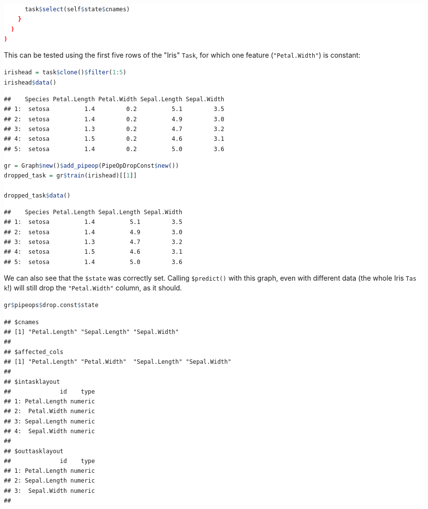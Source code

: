 ```r
      task$select(self$state$cnames)
    }
  )
)
```

This can be tested using the first five rows of the "Iris" `Task`, for which one feature (`"Petal.Width"`) is constant:


```r
irishead = task$clone()$filter(1:5)
irishead$data()
```

```
##    Species Petal.Length Petal.Width Sepal.Length Sepal.Width
## 1:  setosa          1.4         0.2          5.1         3.5
## 2:  setosa          1.4         0.2          4.9         3.0
## 3:  setosa          1.3         0.2          4.7         3.2
## 4:  setosa          1.5         0.2          4.6         3.1
## 5:  setosa          1.4         0.2          5.0         3.6
```


```r
gr = Graph$new()$add_pipeop(PipeOpDropConst$new())
dropped_task = gr$train(irishead)[[1]]

dropped_task$data()
```

```
##    Species Petal.Length Sepal.Length Sepal.Width
## 1:  setosa          1.4          5.1         3.5
## 2:  setosa          1.4          4.9         3.0
## 3:  setosa          1.3          4.7         3.2
## 4:  setosa          1.5          4.6         3.1
## 5:  setosa          1.4          5.0         3.6
```

We can also see that the `$state` was correctly set.
Calling `$predict()` with this graph, even with different data (the whole Iris `Task`!) will still drop the `"Petal.Width"` column, as it should.


```r
gr$pipeops$drop.const$state
```

```
## $cnames
## [1] "Petal.Length" "Sepal.Length" "Sepal.Width" 
## 
## $affected_cols
## [1] "Petal.Length" "Petal.Width"  "Sepal.Length" "Sepal.Width" 
## 
## $intasklayout
##              id    type
## 1: Petal.Length numeric
## 2:  Petal.Width numeric
## 3: Sepal.Length numeric
## 4:  Sepal.Width numeric
## 
## $outtasklayout
##              id    type
## 1: Petal.Length numeric
## 2: Sepal.Length numeric
## 3:  Sepal.Width numeric
## 
```